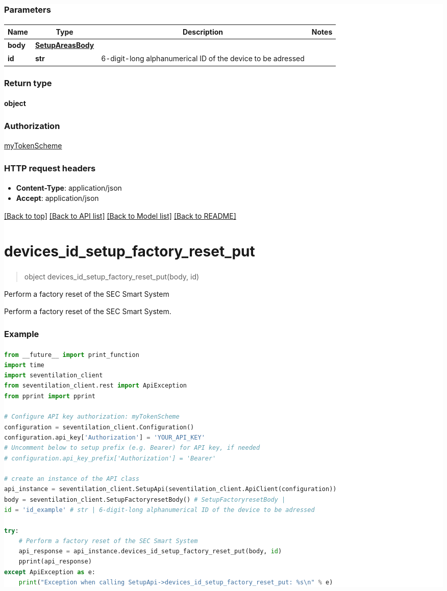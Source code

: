 ### Parameters

Name | Type | Description  | Notes
------------- | ------------- | ------------- | -------------
 **body** | [**SetupAreasBody**](SetupAreasBody.md)|  | 
 **id** | **str**| 6-digit-long alphanumerical ID of the device to be adressed | 

### Return type

**object**

### Authorization

[myTokenScheme](../README.md#myTokenScheme)

### HTTP request headers

 - **Content-Type**: application/json
 - **Accept**: application/json

[[Back to top]](#) [[Back to API list]](../README.md#documentation-for-api-endpoints) [[Back to Model list]](../README.md#documentation-for-models) [[Back to README]](../README.md)

# **devices_id_setup_factory_reset_put**
> object devices_id_setup_factory_reset_put(body, id)

Perform a factory reset of the SEC Smart System

Perform a factory reset of the SEC Smart System.

### Example
```python
from __future__ import print_function
import time
import seventilation_client
from seventilation_client.rest import ApiException
from pprint import pprint

# Configure API key authorization: myTokenScheme
configuration = seventilation_client.Configuration()
configuration.api_key['Authorization'] = 'YOUR_API_KEY'
# Uncomment below to setup prefix (e.g. Bearer) for API key, if needed
# configuration.api_key_prefix['Authorization'] = 'Bearer'

# create an instance of the API class
api_instance = seventilation_client.SetupApi(seventilation_client.ApiClient(configuration))
body = seventilation_client.SetupFactoryresetBody() # SetupFactoryresetBody | 
id = 'id_example' # str | 6-digit-long alphanumerical ID of the device to be adressed

try:
    # Perform a factory reset of the SEC Smart System
    api_response = api_instance.devices_id_setup_factory_reset_put(body, id)
    pprint(api_response)
except ApiException as e:
    print("Exception when calling SetupApi->devices_id_setup_factory_reset_put: %s\n" % e)
```
